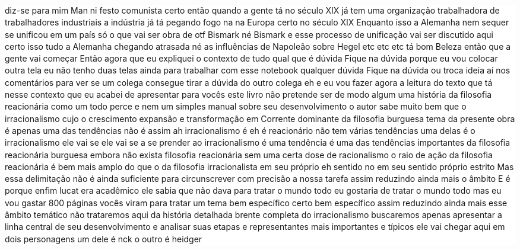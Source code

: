 diz-se para mim Man ni festo comunista
certo então quando a gente tá no século
XIX já tem uma organização trabalhadora
de trabalhadores industriais a indústria
já tá pegando fogo na na Europa certo no
século XIX Enquanto isso a Alemanha nem
sequer se unificou em um país só o que
vai ser obra de otf Bismark né
Bismark e esse processo de unificação
vai ser discutido aqui certo isso tudo a
Alemanha chegando atrasada né as
influências de Napoleão sobre Hegel etc
etc etc tá
bom Beleza então que a gente vai começar
Então agora que eu expliquei o contexto
de tudo qual que é dúvida Fique na
dúvida porque eu vou colocar outra tela
eu não tenho duas telas ainda para
trabalhar com esse notebook qualquer
dúvida Fique na dúvida ou troca ideia aí
nos comentários para ver se um colega
consegue tirar a dúvida do outro colega
eh e eu vou fazer agora a leitura do
texto que tá nesse contexto que eu
acabei de apresentar para vocês este
livro não pretende ser de modo algum uma
história da filosofia reacionária como
um todo perce e nem um simples manual
sobre seu desenvolvimento o autor sabe
muito bem que o irracionalismo cujo o
crescimento expansão e transformação em
Corrente dominante da filosofia burguesa
tema da presente obra é apenas uma das
tendências não é assim ah irracionalismo
é eh é reacionário não tem várias
tendências uma delas é o irracionalismo
ele vai se ele vai se a se prender ao
irracionalismo é uma tendência é uma das
tendências importantes da filosofia
reacionária burguesa embora não exista
filosofia reacionária sem uma certa dose
de racionalismo o raio de ação da
filosofia reacionária é bem mais amplo
do que o da filosofia irracionalista em
seu próprio eh sentido no em seu sentido
próprio estrito Mas essa delimitação não
é ainda suficiente para circunscrever
com precisão a nossa tarefa assim
reduzindo ainda mais o âmbito E é porque
enfim lucat era acadêmico ele sabia que
não dava para tratar o mundo todo eu
gostaria de tratar o mundo todo mas eu
vou gastar 800 páginas vocês viram para
tratar um tema bem específico certo bem
específico assim reduzindo ainda mais
esse âmbito temático não trataremos aqui
da história detalhada brente completa do
irracionalismo buscaremos apenas
apresentar a linha central de seu
desenvolvimento e analisar suas etapas e
representantes mais importantes e
típicos ele vai chegar aqui em dois
personagens um dele é nck o outro é
heidger